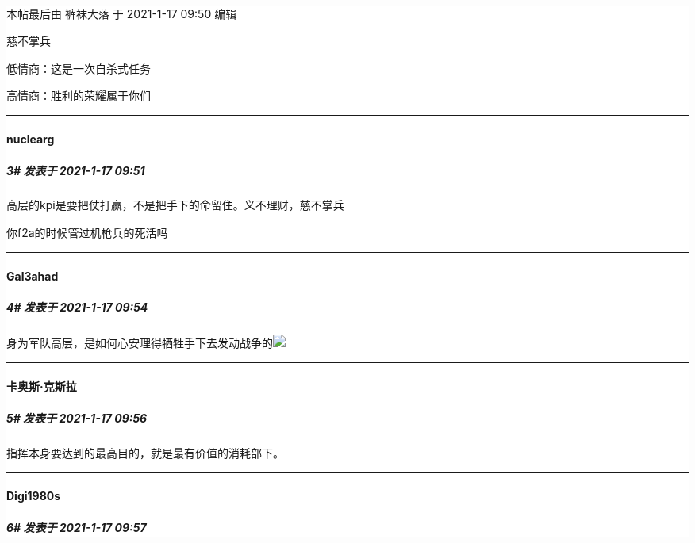 

 本帖最后由 裤袜大落 于 2021-1-17 09:50 编辑 

慈不掌兵



低情商：这是一次自杀式任务

高情商：胜利的荣耀属于你们







*****

####  nuclearg  
##### 3#       发表于 2021-1-17 09:51




高层的kpi是要把仗打赢，不是把手下的命留住。义不理财，慈不掌兵

你f2a的时候管过机枪兵的死活吗







*****

####  Gal3ahad  
##### 4#       发表于 2021-1-17 09:54




身为军队高层，是如何心安理得牺牲手下去发动战争的<img src="https://static.saraba1st.com/image/smiley/face2017/037.png" referrerpolicy="no-referrer">







*****

####  卡奥斯·克斯拉  
##### 5#       发表于 2021-1-17 09:56




指挥本身要达到的最高目的，就是最有价值的消耗部下。







*****

####  Digi1980s  
##### 6#       发表于 2021-1-17 09:57
